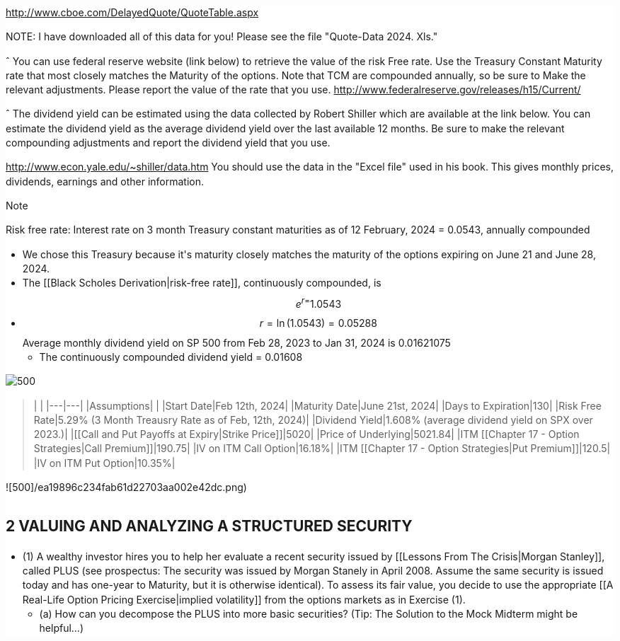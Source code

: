 http://www.cboe.com/DelayedQuote/QuoteTable.aspx

NOTE: I have downloaded all of this data for you! Please see the file "Quote-Data 2024. Xls."

ˆ You can use federal reserve website (link below) to retrieve the value of the risk Free rate. Use the Treasury Constant Maturity rate that most closely matches the Maturity of the options. Note that TCM are compounded annually,  so be sure to Make the relevant adjustments. Please report the value of the rate that you use. http://www.federalreserve.gov/releases/h15/Current/

ˆ The dividend yield can be estimated using the data collected by Robert Shiller which are available at the link below. You can estimate the dividend yield as the average dividend yield over the last available 12 months. Be sure to make the relevant compounding adjustments and report the dividend yield that you use.

http://www.econ.yale.edu/~shiller/data.htm You should use the data in the "Excel file" used in his book. This gives monthly prices,  dividends,  earnings and other information.

> [!NOTE]
> Risk free rate: Interest rate on 3 month Treasury constant maturities as of 12 February,  2024 = 0.0543,  annually compounded
> - We chose this Treasury because it's maturity closely matches the maturity of the options expiring on June 21 and June 28,  2024.
> - The [[Black Scholes Derivation|risk-free rate]],  continuously compounded,  is$$e^{r=}1.0543$$
> - $$r=\ln(1.0543)=0.05288$$Average monthly dividend yield on SP 500 from Feb 28,  2023 to Jan 31,  2024 is 0.01621075
> 	- The continuously compounded dividend yield = 0.01608
>

 ![500](03bc29ba4ac59fbc321f2f432023249d.png)

> | |
> |---|---|
> |Assumptions| |
> |Start Date|Feb 12th,  2024|
> |Maturity Date|June 21st,  2024|
> |Days to Expiration|130|
> |Risk Free Rate|5.29% (3 Month Treausry Rate as of Feb,  12th,  2024)|
> |Dividend Yield|1.608% (average dividend yield on SPX over 2023.)|
> |[[Call and Put Payoffs at Expiry|Strike Price]]|5020|
> |Price of Underlying|5021.84|
> |ITM [[Chapter 17 - Option Strategies|Call Premium]]|190.75|
> |IV on ITM Call Option|16.18%|
> |ITM [[Chapter 17 - Option Strategies|Put Premium]]|120.5|
> |IV on ITM Put Option|10.35%|

 ![500]/ea19896c234fab61d22703aa002e42dc.png)

## 2 VALUING AND ANALYZING A STRUCTURED SECURITY

- (1) A wealthy investor hires you to help her evaluate a recent security issued by [[Lessons From The Crisis|Morgan Stanley]],  called PLUS (see prospectus: The security was issued by Morgan Stanely in April 2008. Assume the same security is issued today and has one-year to Maturity,  but it is otherwise identical). To assess its fair value,  you decide to use the appropriate [[A Real-Life Option Pricing Exercise|implied volatility]] from the options markets as in Exercise (1).
	- (a) How can you decompose the PLUS into more basic securities? (Tip: The Solution to the Mock Midterm might be helpful…)
